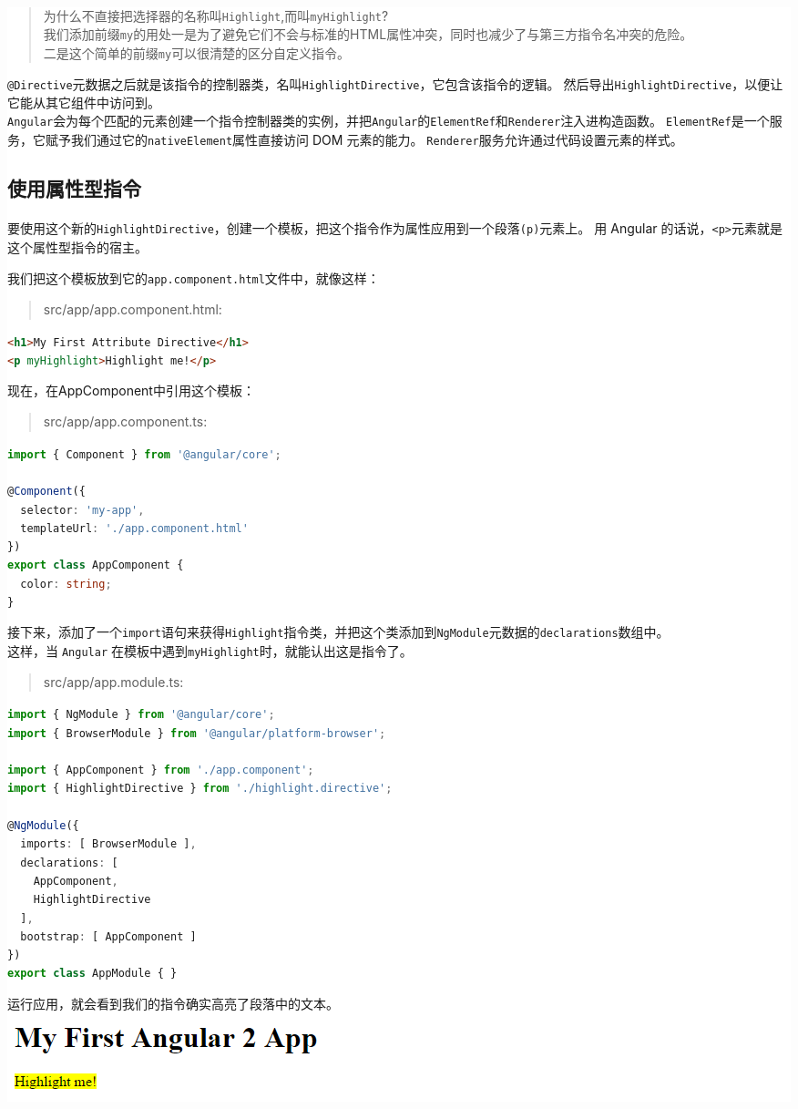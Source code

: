 > 为什么不直接把选择器的名称叫`Highlight`,而叫`myHighlight`?  
> 我们添加前缀`my`的用处一是为了避免它们不会与标准的HTML属性冲突，同时也减少了与第三方指令名冲突的危险。  
> 二是这个简单的前缀`my`可以很清楚的区分自定义指令。  

`@Directive`元数据之后就是该指令的控制器类，名叫`HighlightDirective`，它包含该指令的逻辑。 然后导出`HighlightDirective`，以便让它能从其它组件中访问到。  
`Angular`会为每个匹配的元素创建一个指令控制器类的实例，并把`Angular`的`ElementRef`和`Renderer`注入进构造函数。 `ElementRef`是一个服务，它赋予我们通过它的`nativeElement`属性直接访问 DOM 元素的能力。 `Renderer`服务允许通过代码设置元素的样式。  

## 使用属性型指令  
要使用这个新的`HighlightDirective`，创建一个模板，把这个指令作为属性应用到一个段落`(p)`元素上。 用 Angular 的话说，`<p>`元素就是这个属性型指令的宿主。  

我们把这个模板放到它的`app.component.html`文件中，就像这样：  
> src/app/app.component.html:  
```html
<h1>My First Attribute Directive</h1>
<p myHighlight>Highlight me!</p>
```  
现在，在AppComponent中引用这个模板：  
> src/app/app.component.ts:  
```ts
import { Component } from '@angular/core';

@Component({
  selector: 'my-app',
  templateUrl: './app.component.html'
})
export class AppComponent {
  color: string;
}
```  
接下来，添加了一个`import`语句来获得`Highlight`指令类，并把这个类添加到`NgModule`元数据的`declarations`数组中。   
这样，当 `Angular` 在模板中遇到`myHighlight`时，就能认出这是指令了。  
> src/app/app.module.ts:  
```ts
import { NgModule } from '@angular/core';
import { BrowserModule } from '@angular/platform-browser';

import { AppComponent } from './app.component';
import { HighlightDirective } from './highlight.directive';

@NgModule({
  imports: [ BrowserModule ],
  declarations: [
    AppComponent,
    HighlightDirective
  ],
  bootstrap: [ AppComponent ]
})
export class AppModule { }
```  
运行应用，就会看到我们的指令确实高亮了段落中的文本。  
![first-highlight.png](https://github.com/IFYOUUUU/Blog/blob/master/images/Angular2/%E5%B1%9E%E6%80%A7%E5%9E%8B%E6%8C%87%E4%BB%A4/first-highlight.png)  
